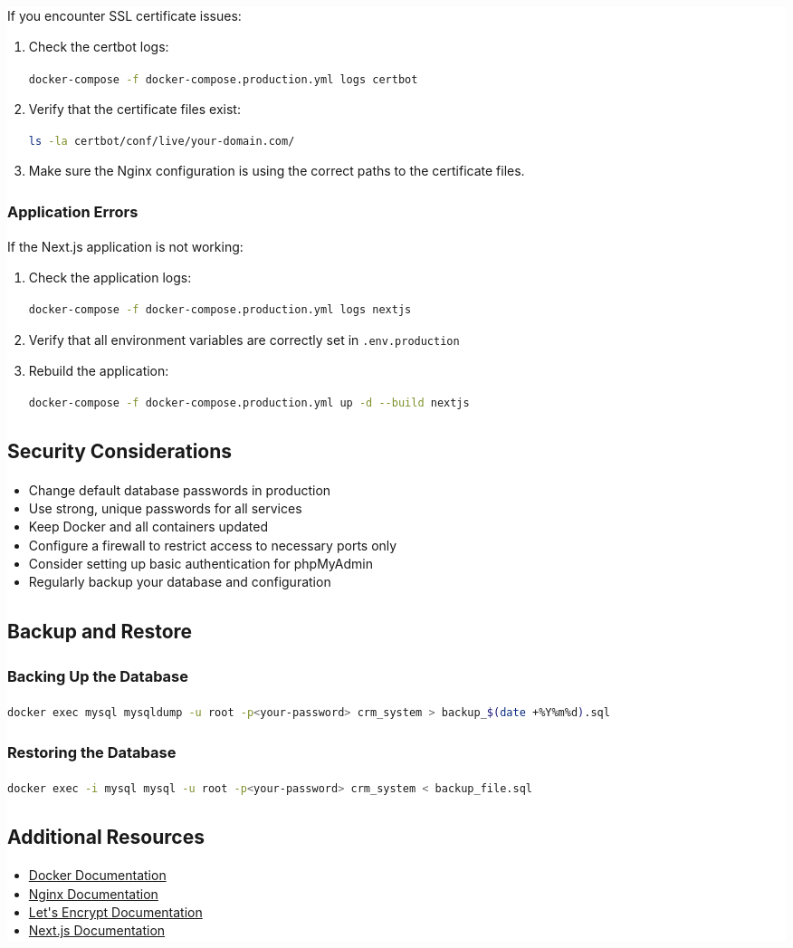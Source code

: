 If you encounter SSL certificate issues:

1. Check the certbot logs:
   ```bash
   docker-compose -f docker-compose.production.yml logs certbot
   ```

2. Verify that the certificate files exist:
   ```bash
   ls -la certbot/conf/live/your-domain.com/
   ```

3. Make sure the Nginx configuration is using the correct paths to the certificate files.

### Application Errors

If the Next.js application is not working:

1. Check the application logs:
   ```bash
   docker-compose -f docker-compose.production.yml logs nextjs
   ```

2. Verify that all environment variables are correctly set in `.env.production`

3. Rebuild the application:
   ```bash
   docker-compose -f docker-compose.production.yml up -d --build nextjs
   ```

## Security Considerations

- Change default database passwords in production
- Use strong, unique passwords for all services
- Keep Docker and all containers updated
- Configure a firewall to restrict access to necessary ports only
- Consider setting up basic authentication for phpMyAdmin
- Regularly backup your database and configuration

## Backup and Restore

### Backing Up the Database

```bash
docker exec mysql mysqldump -u root -p<your-password> crm_system > backup_$(date +%Y%m%d).sql
```

### Restoring the Database

```bash
docker exec -i mysql mysql -u root -p<your-password> crm_system < backup_file.sql
```

## Additional Resources

- [Docker Documentation](https://docs.docker.com/)
- [Nginx Documentation](https://nginx.org/en/docs/)
- [Let's Encrypt Documentation](https://letsencrypt.org/docs/)
- [Next.js Documentation](https://nextjs.org/docs)